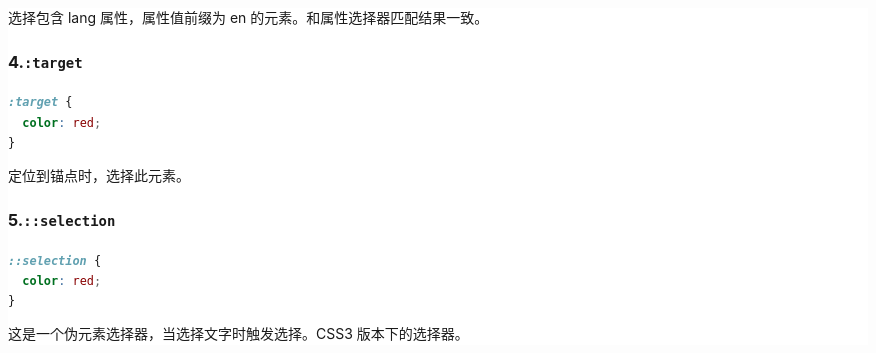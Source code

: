选择包含 lang 属性，属性值前缀为 en 的元素。和属性选择器匹配结果一致。

### 4.`:target`

```css
:target {
  color: red;
}
```

定位到锚点时，选择此元素。

### 5.`::selection`

```css
::selection {
  color: red;
}
```

这是一个伪元素选择器，当选择文字时触发选择。CSS3 版本下的选择器。

